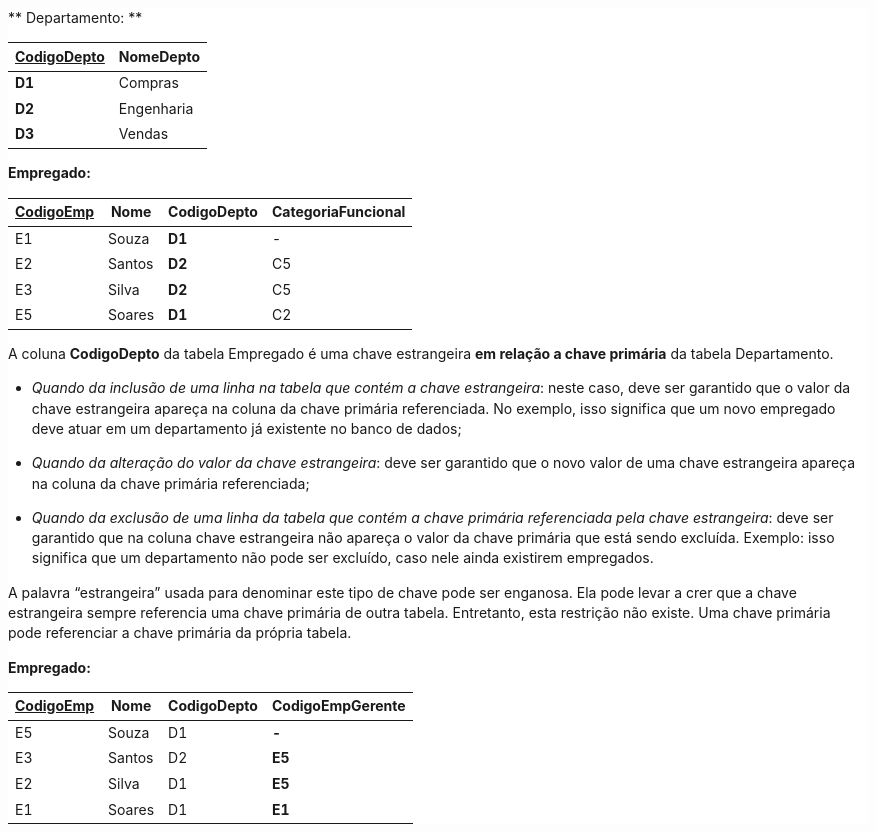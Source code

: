 ** Departamento: **

| **<u>CodigoDepto</u>** | NomeDepto  |
|------------------------|------------|
| **D1**                 | Compras    |
| **D2**                 | Engenharia |
| **D3**                 | Vendas     |

**Empregado:**

| <u>CodigoEmp</u> | Nome   | **CodigoDepto** | CategoriaFuncional |
|------------------|--------|-----------------|--------------------|
| E1               | Souza  | **D1**          | -                  |
| E2               | Santos | **D2**          | C5                 |
| E3               | Silva  | **D2**          | C5                 |
| E5               | Soares | **D1**          | C2                 |


A coluna **CodigoDepto** da tabela Empregado é uma chave estrangeira **em
relação a chave primária** da tabela Departamento.

* *Quando da inclusão de uma linha na tabela que contém a chave estrangeira*:
  neste caso, deve ser garantido que o valor da chave estrangeira apareça na
  coluna da chave primária referenciada. No exemplo, isso significa que um
  novo empregado deve atuar em um departamento já existente no banco de dados;

* *Quando da alteração do valor da chave estrangeira*: deve ser garantido que
  o novo valor de uma chave estrangeira apareça na coluna da chave primária
  referenciada;

* *Quando da exclusão de uma linha da tabela que contém a chave primária
  referenciada pela chave estrangeira*: deve ser garantido que na coluna chave
  estrangeira não apareça o valor da chave primária que está sendo excluída.
  Exemplo: isso significa que um departamento não pode ser excluído, caso nele
  ainda existirem empregados.

A palavra “estrangeira” usada para denominar este tipo de chave pode ser
enganosa. Ela pode levar a crer que a chave estrangeira sempre referencia uma
chave primária de outra tabela. Entretanto, esta restrição não existe. Uma
chave primária pode referenciar a chave primária da própria tabela.

**Empregado:**

| <u>CodigoEmp</u> | Nome   | CodigoDepto     | **CodigoEmpGerente** |
|------------------|--------|-----------------|----------------------|
| E5               | Souza  | D1              | **-**                |
| E3               | Santos | D2              | **E5**               |
| E2               | Silva  | D1              | **E5**               |
| E1               | Soares | D1              | **E1**               |
